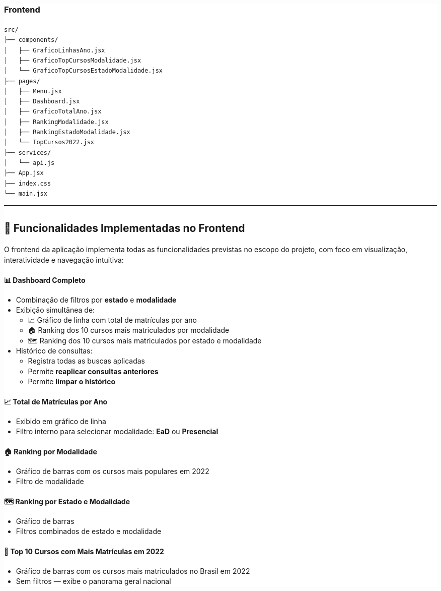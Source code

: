 ### Frontend
```bash
src/
├── components/
│   ├── GraficoLinhasAno.jsx
│   ├── GraficoTopCursosModalidade.jsx
│   └── GraficoTopCursosEstadoModalidade.jsx
├── pages/
│   ├── Menu.jsx
│   ├── Dashboard.jsx
│   ├── GraficoTotalAno.jsx
│   ├── RankingModalidade.jsx
│   ├── RankingEstadoModalidade.jsx
│   └── TopCursos2022.jsx
├── services/
│   └── api.js
├── App.jsx
├── index.css
└── main.jsx
```
---

## 🧠 Funcionalidades Implementadas no Frontend

O frontend da aplicação implementa todas as funcionalidades previstas no escopo do projeto, com foco em visualização, interatividade e navegação intuitiva:

#### 📊 Dashboard Completo
- Combinação de filtros por **estado** e **modalidade**
- Exibição simultânea de:
  - 📈 Gráfico de linha com total de matrículas por ano
  - 🏠 Ranking dos 10 cursos mais matriculados por modalidade
  - 🗺️ Ranking dos 10 cursos mais matriculados por estado e modalidade
- Histórico de consultas:
  - Registra todas as buscas aplicadas
  - Permite **reaplicar consultas anteriores**
  - Permite **limpar o histórico**

#### 📈 Total de Matrículas por Ano
- Exibido em gráfico de linha
- Filtro interno para selecionar modalidade: **EaD** ou **Presencial**

#### 🏠 Ranking por Modalidade
- Gráfico de barras com os cursos mais populares em 2022
- Filtro de modalidade

#### 🗺️ Ranking por Estado e Modalidade
- Gráfico de barras
- Filtros combinados de estado e modalidade

#### 🏅 Top 10 Cursos com Mais Matrículas em 2022
- Gráfico de barras com os cursos mais matriculados no Brasil em 2022
- Sem filtros — exibe o panorama geral nacional
